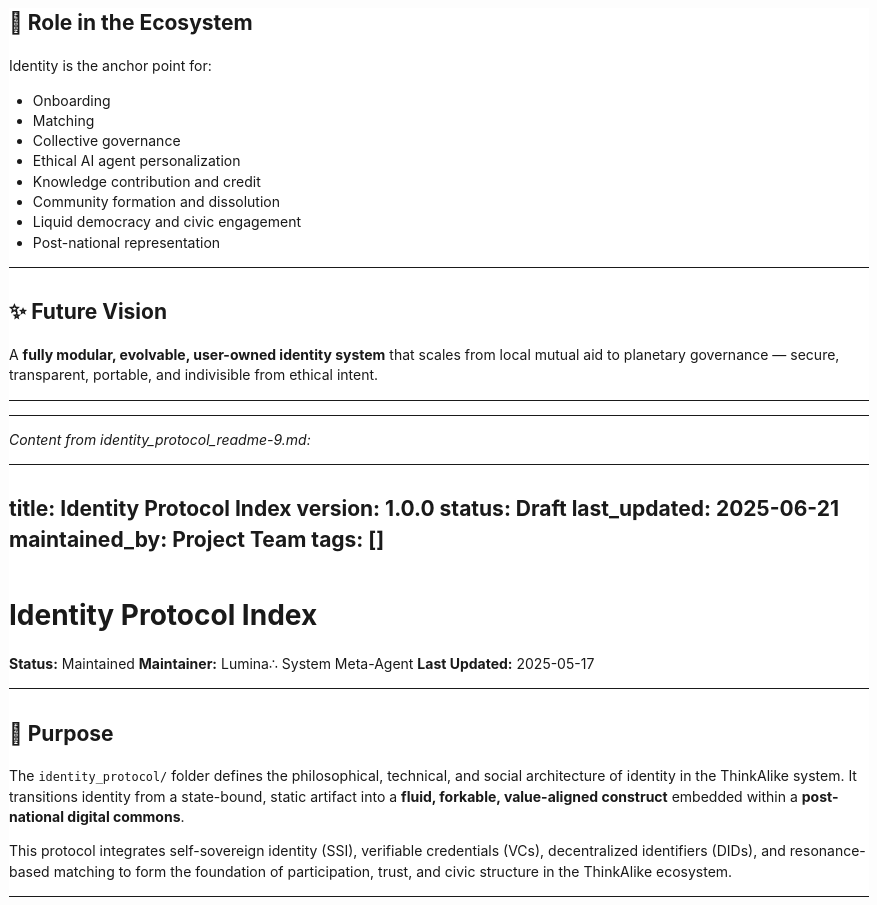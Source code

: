 ## 🧩 Role in the Ecosystem

Identity is the anchor point for:

- Onboarding
- Matching
- Collective governance
- Ethical AI agent personalization
- Knowledge contribution and credit
- Community formation and dissolution
- Liquid democracy and civic engagement
- Post-national representation

---

## ✨ Future Vision

A **fully modular, evolvable, user-owned identity system** that scales from local mutual aid to planetary governance — secure, transparent, portable, and indivisible from ethical intent.

---


---

*Content from identity_protocol_readme-9.md:*


---
title: Identity Protocol Index
version: 1.0.0
status: Draft
last_updated: 2025-06-21
maintained_by: Project Team
tags: []
---

# Identity Protocol Index

**Status:** Maintained
**Maintainer:** Lumina∴ System Meta-Agent
**Last Updated:** 2025-05-17

---

## 🧭 Purpose

The `identity_protocol/` folder defines the philosophical, technical, and social architecture of identity in the ThinkAlike system. It transitions identity from a state-bound, static artifact into a **fluid, forkable, value-aligned construct** embedded within a **post-national digital commons**.

This protocol integrates self-sovereign identity (SSI), verifiable credentials (VCs), decentralized identifiers (DIDs), and resonance-based matching to form the foundation of participation, trust, and civic structure in the ThinkAlike ecosystem.

---